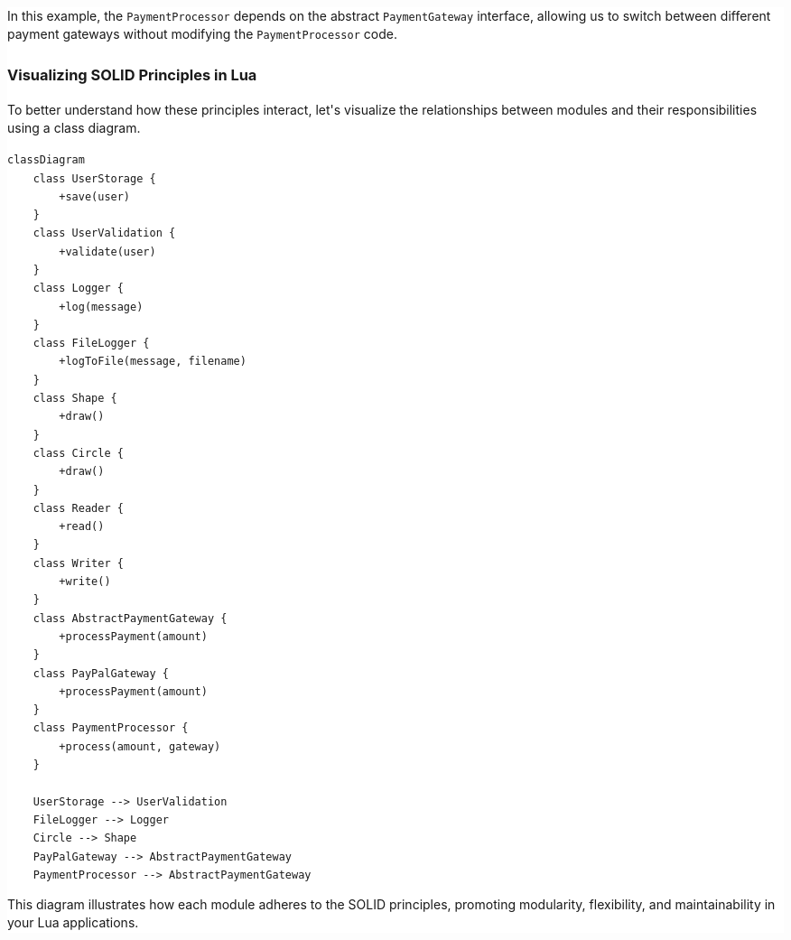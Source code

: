 In this example, the `PaymentProcessor` depends on the abstract `PaymentGateway` interface, allowing us to switch between different payment gateways without modifying the `PaymentProcessor` code.

### Visualizing SOLID Principles in Lua

To better understand how these principles interact, let's visualize the relationships between modules and their responsibilities using a class diagram.

```mermaid
classDiagram
    class UserStorage {
        +save(user)
    }
    class UserValidation {
        +validate(user)
    }
    class Logger {
        +log(message)
    }
    class FileLogger {
        +logToFile(message, filename)
    }
    class Shape {
        +draw()
    }
    class Circle {
        +draw()
    }
    class Reader {
        +read()
    }
    class Writer {
        +write()
    }
    class AbstractPaymentGateway {
        +processPayment(amount)
    }
    class PayPalGateway {
        +processPayment(amount)
    }
    class PaymentProcessor {
        +process(amount, gateway)
    }

    UserStorage --> UserValidation
    FileLogger --> Logger
    Circle --> Shape
    PayPalGateway --> AbstractPaymentGateway
    PaymentProcessor --> AbstractPaymentGateway
```

This diagram illustrates how each module adheres to the SOLID principles, promoting modularity, flexibility, and maintainability in your Lua applications.
